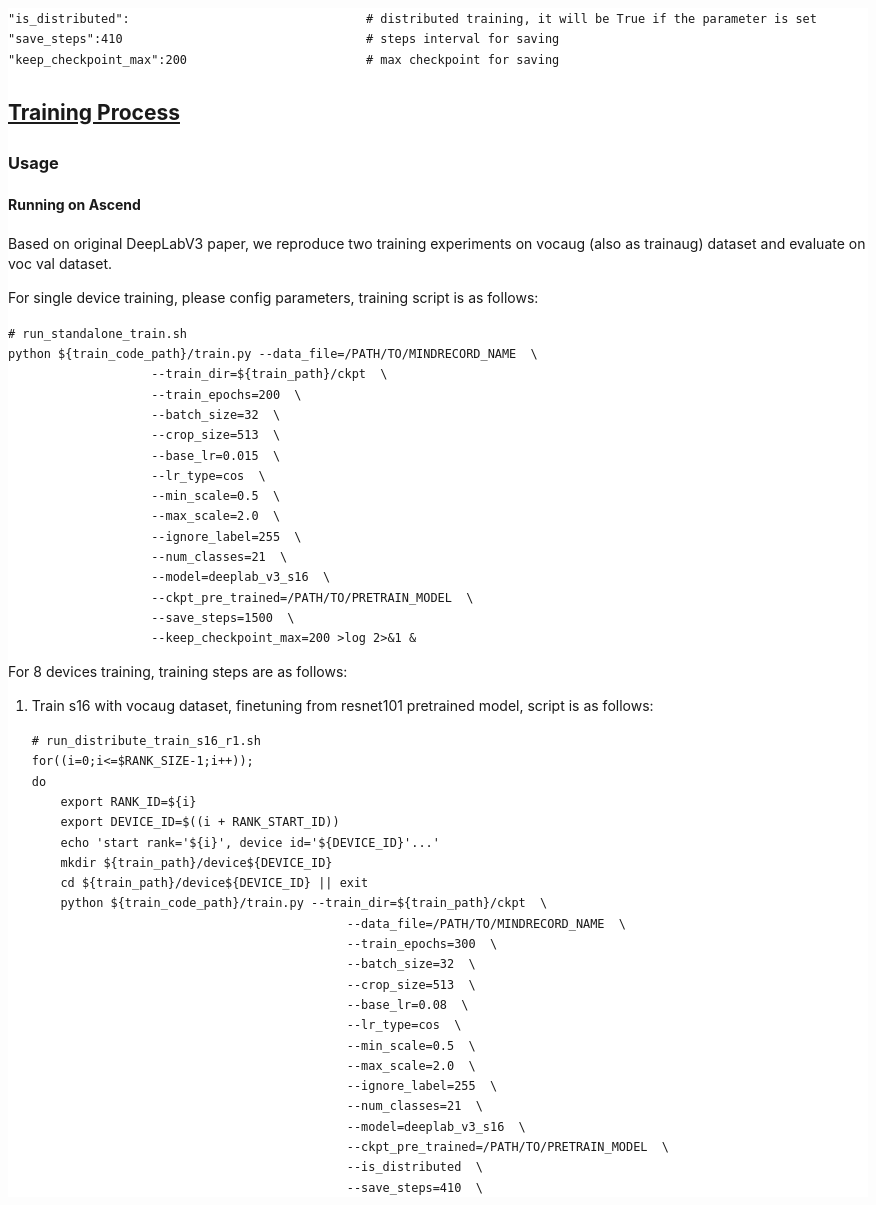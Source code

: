```shell
"is_distributed":                                 # distributed training, it will be True if the parameter is set
"save_steps":410                                  # steps interval for saving
"keep_checkpoint_max":200                         # max checkpoint for saving
```

## [Training Process](#contents)

### Usage

#### Running on Ascend

Based on original DeepLabV3 paper, we reproduce two training experiments on vocaug (also as trainaug) dataset and evaluate on voc val dataset.

For single device training, please config parameters, training script is as follows:

```shell
# run_standalone_train.sh
python ${train_code_path}/train.py --data_file=/PATH/TO/MINDRECORD_NAME  \
                    --train_dir=${train_path}/ckpt  \
                    --train_epochs=200  \
                    --batch_size=32  \
                    --crop_size=513  \
                    --base_lr=0.015  \
                    --lr_type=cos  \
                    --min_scale=0.5  \
                    --max_scale=2.0  \
                    --ignore_label=255  \
                    --num_classes=21  \
                    --model=deeplab_v3_s16  \
                    --ckpt_pre_trained=/PATH/TO/PRETRAIN_MODEL  \
                    --save_steps=1500  \
                    --keep_checkpoint_max=200 >log 2>&1 &
```

For 8 devices training, training steps are as follows:

1. Train s16 with vocaug dataset, finetuning from resnet101 pretrained model, script is as follows:

    ```shell
    # run_distribute_train_s16_r1.sh
    for((i=0;i<=$RANK_SIZE-1;i++));
    do
        export RANK_ID=${i}
        export DEVICE_ID=$((i + RANK_START_ID))
        echo 'start rank='${i}', device id='${DEVICE_ID}'...'
        mkdir ${train_path}/device${DEVICE_ID}
        cd ${train_path}/device${DEVICE_ID} || exit
        python ${train_code_path}/train.py --train_dir=${train_path}/ckpt  \
                                                --data_file=/PATH/TO/MINDRECORD_NAME  \
                                                --train_epochs=300  \
                                                --batch_size=32  \
                                                --crop_size=513  \
                                                --base_lr=0.08  \
                                                --lr_type=cos  \
                                                --min_scale=0.5  \
                                                --max_scale=2.0  \
                                                --ignore_label=255  \
                                                --num_classes=21  \
                                                --model=deeplab_v3_s16  \
                                                --ckpt_pre_trained=/PATH/TO/PRETRAIN_MODEL  \
                                                --is_distributed  \
                                                --save_steps=410  \